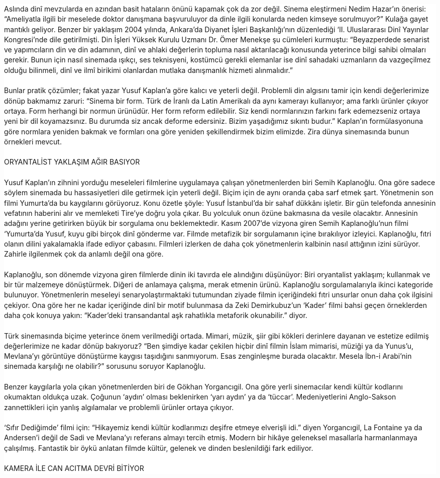    Aslında dinî mevzularda en azından basit hataların önünü kapamak çok da zor değil. Sinema eleştirmeni Nedim Hazar’ın önerisi: “Ameliyatla ilgili bir meselede doktor danışmana başvuruluyor da dinle ilgili konularda neden kimseye sorulmuyor?” Kulağa gayet mantıklı geliyor. Benzer bir yaklaşım 2004 yılında, Ankara’da Diyanet İşleri Başkanlığı’nın düzenlediği ‘II. Uluslararası Dinî Yayınlar Kongresi’nde dile getirilmişti. Din İşleri Yüksek Kurulu Uzmanı Dr. Ömer Menekşe şu cümleleri kurmuştu: “Beyazperdede senarist ve yapımcıların din ve din adamının, dinî ve ahlaki değerlerin topluma nasıl aktarılacağı konusunda yeterince bilgi sahibi olmaları gerekir. Bunun için nasıl sinemada ışıkçı, ses teknisyeni, kostümcü gerekli elemanlar ise dinî sahadaki uzmanların da vazgeçilmez olduğu bilinmeli, dinî ve ilmî birikimi olanlardan mutlaka danışmanlık hizmeti alınmalıdır.”
   <br/>
   <br/>
   Bunlar pratik çözümler; fakat yazar Yusuf Kaplan’a göre kalıcı ve yeterli değil. Problemli din algısını tamir için kendi değerlerimize dönüp bakmamız zaruri: “Sinema bir form. Türk de İranlı da Latin Amerikalı da aynı kamerayı kullanıyor; ama farklı ürünler çıkıyor ortaya.  Form herhangi bir normun ürünüdür. Her form reform edilebilir. Siz kendi normlarınızın farkını fark edemezseniz ortaya yeni bir dil koyamazsınız. Bu durumda siz ancak deforme edersiniz. Bizim yaşadığımız sıkıntı budur.” Kaplan’ın formülasyonuna göre normlara yeniden bakmak ve formları ona göre yeniden şekillendirmek bizim elimizde. Zira dünya sinemasında bunun örnekleri mevcut.
   <br/>
   <br/>
   ORYANTALİST YAKLAŞIM AĞIR BASIYOR
   <br/>
   <br/>
   Yusuf Kaplan’ın zihnini yorduğu meseleleri filmlerine uygulamaya çalışan yönetmenlerden biri Semih Kaplanoğlu. Ona göre sadece söylem sinemada bu hassasiyetleri dile getirmek için yeterli değil. Biçim için de aynı oranda çaba sarf etmek şart. Yönetmenin son filmi Yumurta’da bu kaygılarını görüyoruz. Konu özetle şöyle: Yusuf İstanbul’da bir sahaf dükkânı işletir. Bir gün telefonda annesinin vefatının haberini alır ve memleketi Tire’ye doğru yola çıkar.  Bu yolculuk onun özüne bakmasına da vesile olacaktır. Annesinin adağını yerine getirirken büyük bir sorgulama onu beklemektedir. Kasım 2007’de vizyona giren Semih Kaplanoğlu’nun filmi ‘Yumurta’da Yusuf, kuyu gibi birçok dinî gönderme var. Filmde metafizik bir sorgulamanın içine bırakılıyor izleyici. Kaplanoğlu, fıtri olanın dilini yakalamakla ifade ediyor çabasını. Filmleri izlerken de daha çok yönetmenlerin kalbinin nasıl attığının izini sürüyor. Zahirle ilgilenmek çok da anlamlı değil ona göre.
   <br/>
   <br/>
   Kaplanoğlu, son dönemde vizyona giren filmlerde dinin iki tavırda ele alındığını düşünüyor: Biri oryantalist yaklaşım; kullanmak ve bir tür malzemeye dönüştürmek. Diğeri de anlamaya çalışma, merak etmenin ürünü. Kaplanoğlu sorgulamalarıyla ikinci kategoride bulunuyor. Yönetmenlerin meseleyi senaryolaştırmaktaki tutumundan ziyade filmin içeriğindeki fıtri unsurlar onun daha çok ilgisini çekiyor. Ona göre her ne kadar içeriğinde dinî bir motif bulunmasa da Zeki Demirkubuz’un ‘Kader’ filmi bahsi geçen örneklerden daha çok konuya yakın: “Kader’deki transandantal aşk rahatlıkla metaforik okunabilir.” diyor.
   <br/>
   <br/>
   Türk sinemasında biçime yeterince önem verilmediği ortada. Mimari, müzik, şiir gibi kökleri derinlere dayanan ve estetize edilmiş değerlerimize ne kadar dönüp bakıyoruz? “Ben şimdiye kadar çekilen hiçbir dinî filmin İslam mimarisi, müziği ya da Yunus’u, Mevlana’yı görüntüye dönüştürme kaygısı taşıdığını sanmıyorum. Esas zenginleşme burada olacaktır. Mesela İbn-i Arabi’nin sinemada karşılığı ne olabilir?” sorusunu soruyor Kaplanoğlu.
   <br/>
   <br/>
   Benzer kaygılarla yola çıkan yönetmenlerden biri de Gökhan Yorgancıgil. Ona göre yerli sinemacılar kendi kültür kodlarını okumaktan oldukça uzak. Çoğunun ‘aydın’ olması beklenirken ‘yarı aydın’ ya da ‘tüccar’. Medeniyetlerini Anglo-Sakson zannettikleri için yanlış algılamalar ve problemli ürünler ortaya çıkıyor.
   <br/>
   <br/>
   ‘Sıfır Dediğimde’ filmi için: “Hikayemiz kendi kültür kodlarımızı deşifre etmeye elverişli idi.” diyen Yorgancıgil, La Fontaine ya da Andersen’i değil de Sadi ve Mevlana’yı referans almayı tercih etmiş. Modern bir hikâye geleneksel masallarla harmanlanmaya çalışılmış. Fantastik bir öykü anlatan filmde kültür, gelenek ve dinden beslenildiği fark ediliyor.
   <br/>
   <br/>
   KAMERA İLE CAN ACITMA DEVRİ BİTİYOR